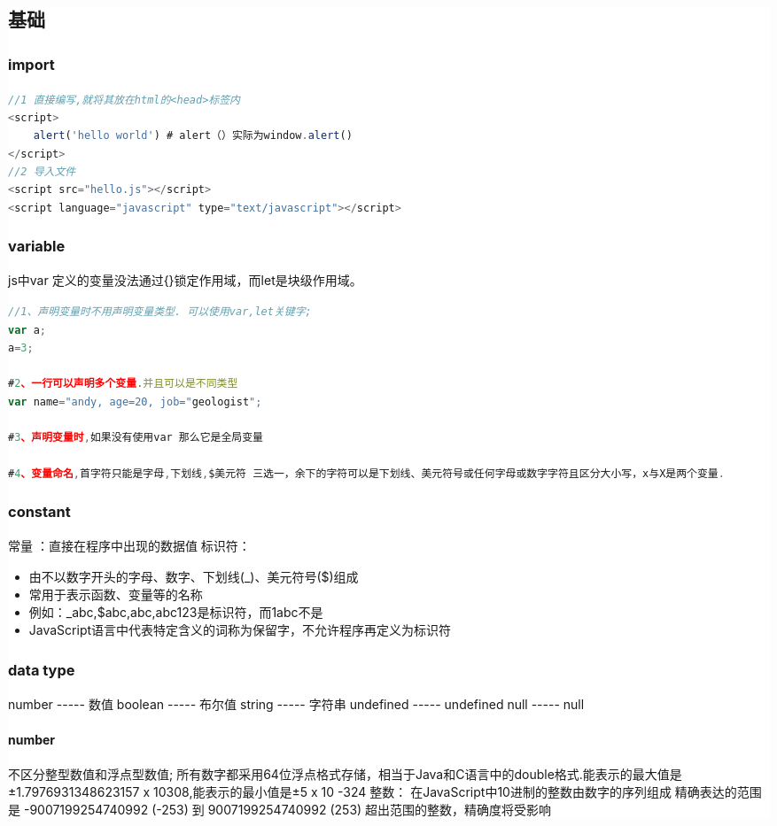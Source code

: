 
## 基础
### import
```js
//1 直接编写,就将其放在html的<head>标签内 
<script> 
    alert('hello world') # alert（）实际为window.alert() 
</script> 
//2 导入文件 
<script src="hello.js"></script> 
<script language="javascript" type="text/javascript"></script> 
```
### variable
js中var 定义的变量没法通过{}锁定作用域，而let是块级作用域。
```js
//1、声明变量时不用声明变量类型. 可以使用var,let关键字; 
var a; 
a=3; 

#2、一行可以声明多个变量.并且可以是不同类型 
var name="andy, age=20, job="geologist"; 

#3、声明变量时,如果没有使用var 那么它是全局变量 

#4、变量命名,首字符只能是字母,下划线,$美元符 三选一，余下的字符可以是下划线、美元符号或任何字母或数字字符且区分大小写，x与X是两个变量. 
```

### constant
常量 ：直接在程序中出现的数据值 
标识符： 
- 由不以数字开头的字母、数字、下划线(_)、美元符号($)组成 
- 常用于表示函数、变量等的名称 
- 例如：_abc,$abc,abc,abc123是标识符，而1abc不是 
- JavaScript语言中代表特定含义的词称为保留字，不允许程序再定义为标识符 

### data type
number     -----  数值 
boolean    -----  布尔值 
string     -----  字符串 
undefined  -----  undefined 
null       -----   null  

#### number
不区分整型数值和浮点型数值; 所有数字都采用64位浮点格式存储，相当于Java和C语言中的double格式.能表示的最大值是±1.7976931348623157 x 10308,能表示的最小值是±5 x 10 -324 
整数： 
   在JavaScript中10进制的整数由数字的序列组成 
   精确表达的范围是 -9007199254740992 (-253) 到 9007199254740992 (253) 
   超出范围的整数，精确度将受影响 
